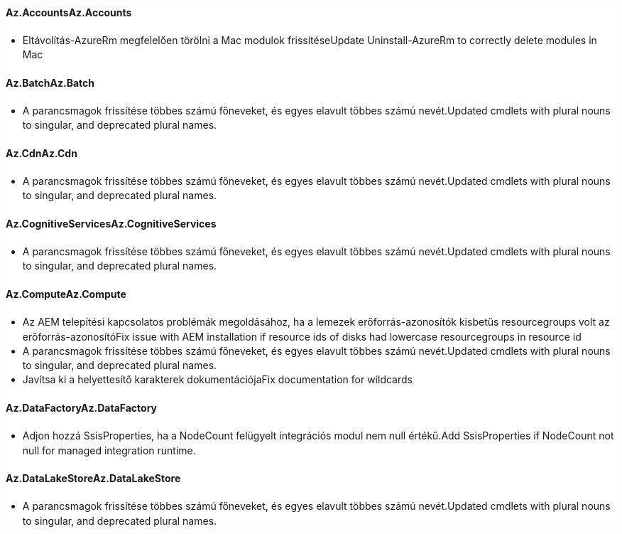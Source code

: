 #### <a name="azaccounts"></a><span data-ttu-id="e149c-329">Az.Accounts</span><span class="sxs-lookup"><span data-stu-id="e149c-329">Az.Accounts</span></span>
* <span data-ttu-id="e149c-330">Eltávolítás-AzureRm megfelelően törölni a Mac modulok frissítése</span><span class="sxs-lookup"><span data-stu-id="e149c-330">Update Uninstall-AzureRm to correctly delete modules in Mac</span></span>

#### <a name="azbatch"></a><span data-ttu-id="e149c-331">Az.Batch</span><span class="sxs-lookup"><span data-stu-id="e149c-331">Az.Batch</span></span>
* <span data-ttu-id="e149c-332">A parancsmagok frissítése többes számú főneveket, és egyes elavult többes számú nevét.</span><span class="sxs-lookup"><span data-stu-id="e149c-332">Updated cmdlets with plural nouns to singular, and deprecated plural names.</span></span>

#### <a name="azcdn"></a><span data-ttu-id="e149c-333">Az.Cdn</span><span class="sxs-lookup"><span data-stu-id="e149c-333">Az.Cdn</span></span>
* <span data-ttu-id="e149c-334">A parancsmagok frissítése többes számú főneveket, és egyes elavult többes számú nevét.</span><span class="sxs-lookup"><span data-stu-id="e149c-334">Updated cmdlets with plural nouns to singular, and deprecated plural names.</span></span>

#### <a name="azcognitiveservices"></a><span data-ttu-id="e149c-335">Az.CognitiveServices</span><span class="sxs-lookup"><span data-stu-id="e149c-335">Az.CognitiveServices</span></span>
* <span data-ttu-id="e149c-336">A parancsmagok frissítése többes számú főneveket, és egyes elavult többes számú nevét.</span><span class="sxs-lookup"><span data-stu-id="e149c-336">Updated cmdlets with plural nouns to singular, and deprecated plural names.</span></span>

#### <a name="azcompute"></a><span data-ttu-id="e149c-337">Az.Compute</span><span class="sxs-lookup"><span data-stu-id="e149c-337">Az.Compute</span></span>
* <span data-ttu-id="e149c-338">Az AEM telepítési kapcsolatos problémák megoldásához, ha a lemezek erőforrás-azonosítók kisbetűs resourcegroups volt az erőforrás-azonosító</span><span class="sxs-lookup"><span data-stu-id="e149c-338">Fix issue with AEM installation if resource ids of disks had lowercase resourcegroups in resource id</span></span>
* <span data-ttu-id="e149c-339">A parancsmagok frissítése többes számú főneveket, és egyes elavult többes számú nevét.</span><span class="sxs-lookup"><span data-stu-id="e149c-339">Updated cmdlets with plural nouns to singular, and deprecated plural names.</span></span>
* <span data-ttu-id="e149c-340">Javítsa ki a helyettesítő karakterek dokumentációja</span><span class="sxs-lookup"><span data-stu-id="e149c-340">Fix documentation for wildcards</span></span>

#### <a name="azdatafactory"></a><span data-ttu-id="e149c-341">Az.DataFactory</span><span class="sxs-lookup"><span data-stu-id="e149c-341">Az.DataFactory</span></span>
* <span data-ttu-id="e149c-342">Adjon hozzá SsisProperties, ha a NodeCount felügyelt integrációs modul nem null értékű.</span><span class="sxs-lookup"><span data-stu-id="e149c-342">Add SsisProperties if NodeCount not null for managed integration runtime.</span></span>

#### <a name="azdatalakestore"></a><span data-ttu-id="e149c-343">Az.DataLakeStore</span><span class="sxs-lookup"><span data-stu-id="e149c-343">Az.DataLakeStore</span></span>
* <span data-ttu-id="e149c-344">A parancsmagok frissítése többes számú főneveket, és egyes elavult többes számú nevét.</span><span class="sxs-lookup"><span data-stu-id="e149c-344">Updated cmdlets with plural nouns to singular, and deprecated plural names.</span></span>
